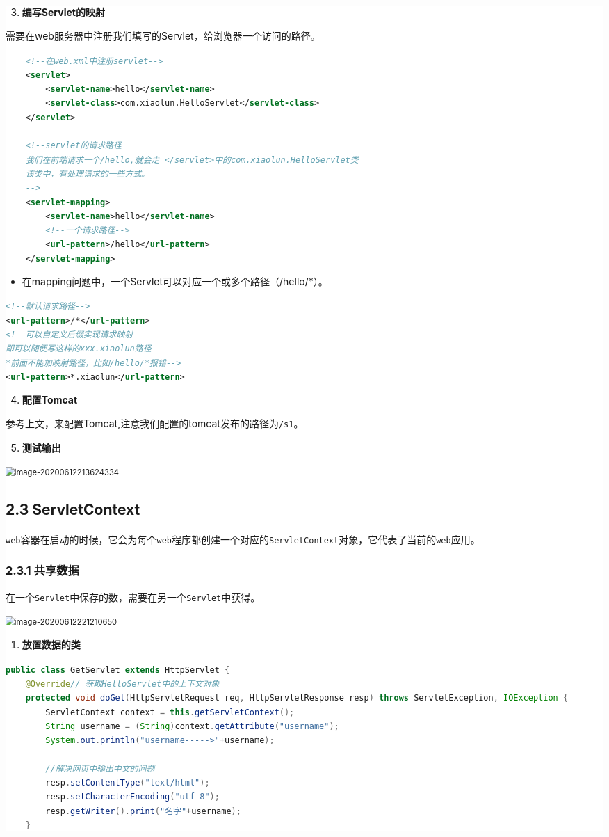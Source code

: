 3. **编写Servlet的映射**

需要在web服务器中注册我们填写的Servlet，给浏览器一个访问的路径。

```xml
    <!--在web.xml中注册servlet-->
    <servlet>
        <servlet-name>hello</servlet-name>
        <servlet-class>com.xiaolun.HelloServlet</servlet-class>
    </servlet>

    <!--servlet的请求路径
    我们在前端请求一个/hello,就会走 </servlet>中的com.xiaolun.HelloServlet类
    该类中，有处理请求的一些方式。
    -->
    <servlet-mapping>
        <servlet-name>hello</servlet-name>
        <!--一个请求路径-->
        <url-pattern>/hello</url-pattern>
    </servlet-mapping>
```

+ 在mapping问题中，一个Servlet可以对应一个或多个路径（/hello/*）。

```xml
<!--默认请求路径-->
<url-pattern>/*</url-pattern>
<!--可以自定义后缀实现请求映射
即可以随便写这样的xxx.xiaolun路径
*前面不能加映射路径，比如/hello/*报错-->
<url-pattern>*.xiaolun</url-pattern>
```

4. **配置Tomcat**

参考上文，来配置Tomcat,注意我们配置的tomcat发布的路径为`/s1`。

5. **测试输出**

<img src="https://gitee.com/whlgdxlkl/my-picture-bed/raw/master/uploadPicture/20200901090004.png" alt="image-20200612213624334" style="zoom:80%;" />

## 2.3 ServletContext

`web`容器在启动的时候，它会为每个`web`程序都创建一个对应的`ServletContext`对象，它代表了当前的`web`应用。

### 2.3.1 共享数据

在一个`Servlet`中保存的数，需要在另一个`Servlet`中获得。

<img src="https://gitee.com/whlgdxlkl/my-picture-bed/raw/master/uploadPicture/20200901090007.png" alt="image-20200612221210650" style="zoom:80%;" />



1. **放置数据的类**

```java
public class GetServlet extends HttpServlet {
    @Override// 获取HelloServlet中的上下文对象
    protected void doGet(HttpServletRequest req, HttpServletResponse resp) throws ServletException, IOException {
        ServletContext context = this.getServletContext();
        String username = (String)context.getAttribute("username");
        System.out.println("username----->"+username);

        //解决网页中输出中文的问题
        resp.setContentType("text/html");
        resp.setCharacterEncoding("utf-8");
        resp.getWriter().print("名字"+username);
    }
```
